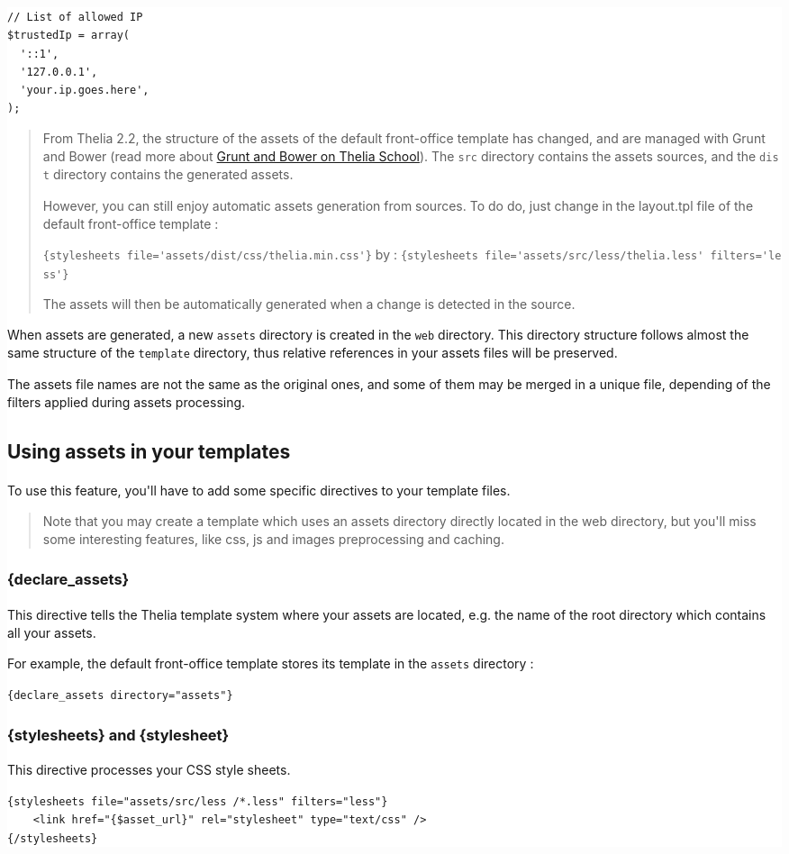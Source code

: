     // List of allowed IP
    $trustedIp = array(
      '::1',
      '127.0.0.1',
      'your.ip.goes.here',
    );

> From Thelia 2.2, the structure of the assets of the default front-office template has changed, and are managed with Grunt and Bower (read more about [Grunt and Bower on Thelia School](http://thelia-school.com/utiliser-grunt-et-bower-pour-vos-templates-thelia.html)). The `src` directory contains the assets sources, and the `dist` directory contains the generated assets.
>
> However, you can still enjoy automatic assets generation from sources. To do do, just change in the layout.tpl file of the default front-office template :
>
> `{stylesheets file='assets/dist/css/thelia.min.css'}`
> by :
> `{stylesheets file='assets/src/less/thelia.less' filters='less'}`
>
> The assets will then be automatically generated when a change is detected in the source.


When assets are generated, a new `assets` directory is created in the `web` directory. This directory structure follows almost the same structure of the `template` directory, thus relative references in your assets files will be preserved.

The assets file names are not the same as the original ones, and some of them may be merged in a unique file, depending of the filters applied during assets processing.

## Using assets in your templates ##

To use this feature, you'll have to add some specific directives to your template files.

> Note that you may create a template which uses an assets directory directly located in the web directory, but you'll miss some interesting features, like css, js and images preprocessing and caching.


### {declare_assets} ###

This directive tells the Thelia template system where your assets are located, e.g. the name of the root directory which contains all your assets.

For example, the default front-office template stores its template in the `assets` directory :

    {declare_assets directory="assets"}


### {stylesheets} and {stylesheet} ###

This directive processes your CSS style sheets.

    {stylesheets file="assets/src/less /*.less" filters="less"}
        <link href="{$asset_url}" rel="stylesheet" type="text/css" />
    {/stylesheets}
